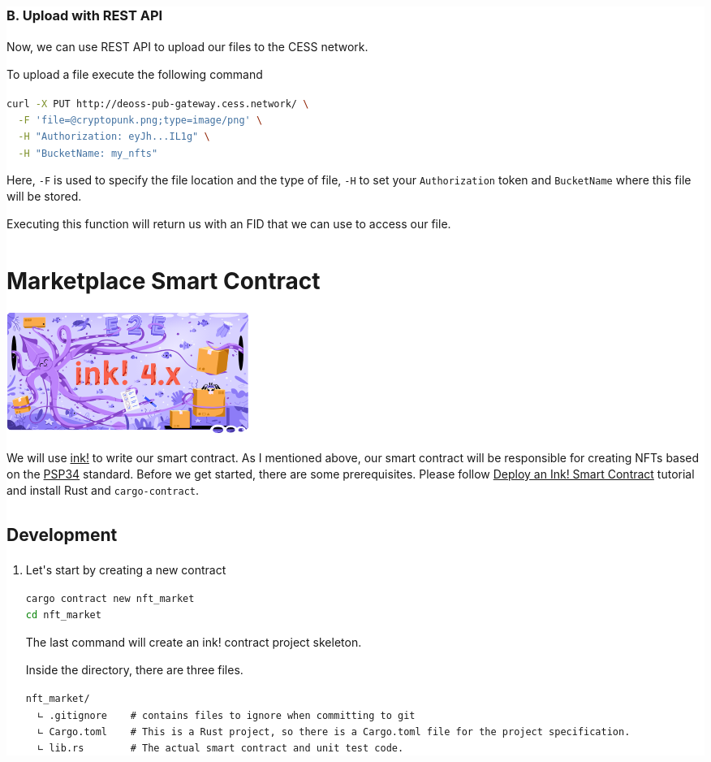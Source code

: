 ### B. Upload with REST API

Now, we can use REST API to upload our files to the CESS network.

To upload a file execute the following command

```bash
curl -X PUT http://deoss-pub-gateway.cess.network/ \
  -F 'file=@cryptopunk.png;type=image/png' \
  -H "Authorization: eyJh...IL1g" \
  -H "BucketName: my_nfts"
```

Here, `-F` is used to specify the file location and the type of file, `-H` to set your `Authorization` token and `BucketName` where this file will be stored.

Executing this function will return us with an FID that we can use to access our file.

# Marketplace Smart Contract

![ink!](../../assets/developer/tutorials/nft-marketplace/use-ink.png)

We will use [ink!](https://use.ink/) to write our smart contract. As I mentioned above, our smart contract will be responsible for creating NFTs based on the [PSP34](https://github.com/w3f/PSPs/blob/master/PSPs/psp-34.md) standard. Before we get started, there are some prerequisites. Please follow [Deploy an Ink! Smart Contract](https://docs.cess.network/core/developer/tutorials/deploy-sc-ink) tutorial and install Rust and `cargo-contract`.

## Development

1. Let's start by creating a new contract

    ```bash
    cargo contract new nft_market
    cd nft_market
    ```

    The last command will create an ink! contract project skeleton.

    Inside the directory, there are three files.

    ```
    nft_market/
      ∟ .gitignore    # contains files to ignore when committing to git
      ∟ Cargo.toml    # This is a Rust project, so there is a Cargo.toml file for the project specification.
      ∟ lib.rs        # The actual smart contract and unit test code.
    ```
